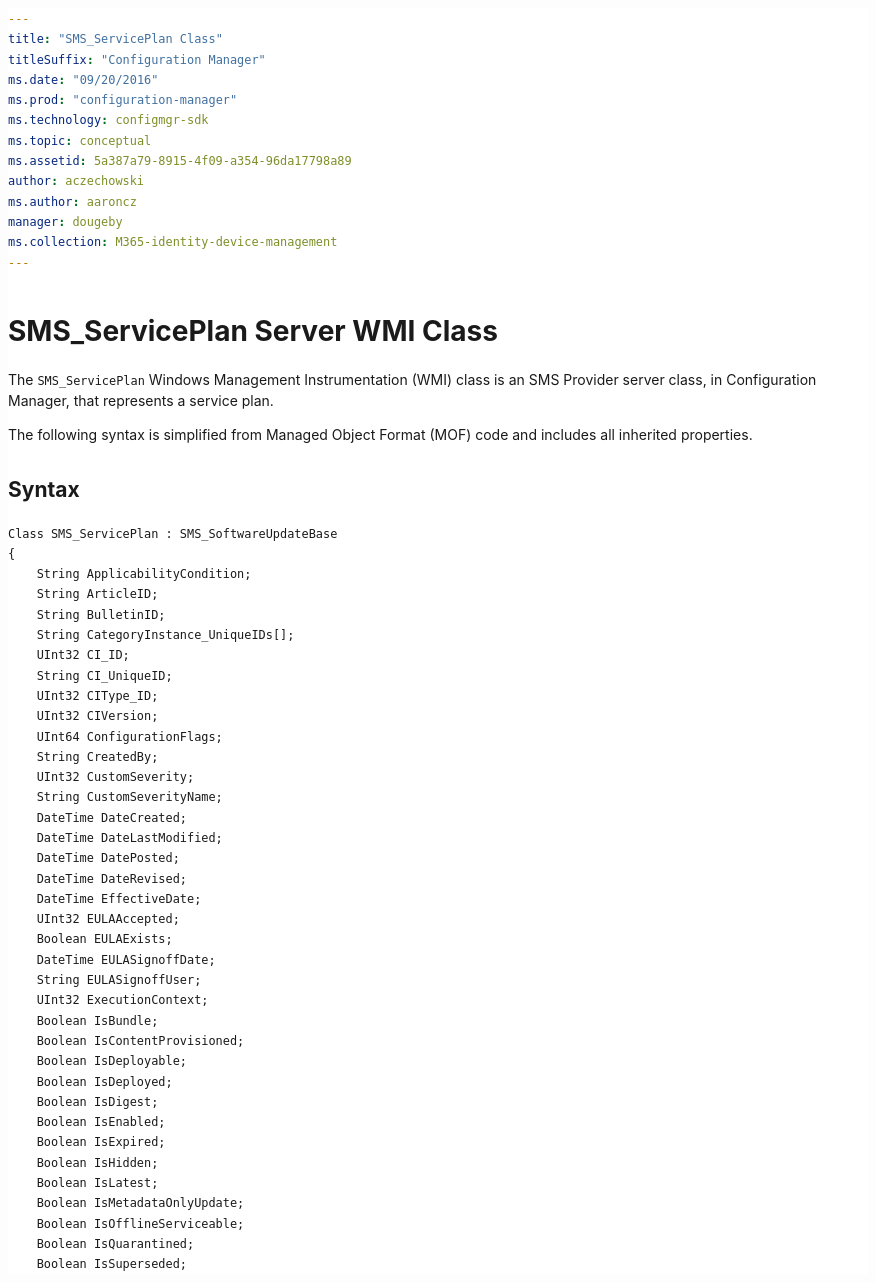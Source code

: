 ```yaml
---
title: "SMS_ServicePlan Class"
titleSuffix: "Configuration Manager"
ms.date: "09/20/2016"
ms.prod: "configuration-manager"
ms.technology: configmgr-sdk
ms.topic: conceptual
ms.assetid: 5a387a79-8915-4f09-a354-96da17798a89
author: aczechowski
ms.author: aaroncz
manager: dougeby
ms.collection: M365-identity-device-management
---
```

# SMS_ServicePlan Server WMI Class
The `SMS_ServicePlan` Windows Management Instrumentation (WMI) class is an SMS Provider server class, in Configuration Manager, that represents a service plan.  

 The following syntax is simplified from Managed Object Format (MOF) code and includes all inherited properties.  

## Syntax  

```  
Class SMS_ServicePlan : SMS_SoftwareUpdateBase  
{  
    String ApplicabilityCondition;  
    String ArticleID;  
    String BulletinID;  
    String CategoryInstance_UniqueIDs[];  
    UInt32 CI_ID;  
    String CI_UniqueID;  
    UInt32 CIType_ID;  
    UInt32 CIVersion;  
    UInt64 ConfigurationFlags;  
    String CreatedBy;  
    UInt32 CustomSeverity;  
    String CustomSeverityName;  
    DateTime DateCreated;  
    DateTime DateLastModified;  
    DateTime DatePosted;  
    DateTime DateRevised;  
    DateTime EffectiveDate;  
    UInt32 EULAAccepted;  
    Boolean EULAExists;  
    DateTime EULASignoffDate;  
    String EULASignoffUser;  
    UInt32 ExecutionContext;  
    Boolean IsBundle;  
    Boolean IsContentProvisioned;  
    Boolean IsDeployable;  
    Boolean IsDeployed;  
    Boolean IsDigest;  
    Boolean IsEnabled;  
    Boolean IsExpired;  
    Boolean IsHidden;   
    Boolean IsLatest;  
    Boolean IsMetadataOnlyUpdate;  
    Boolean IsOfflineServiceable;  
    Boolean IsQuarantined;  
    Boolean IsSuperseded;  
```